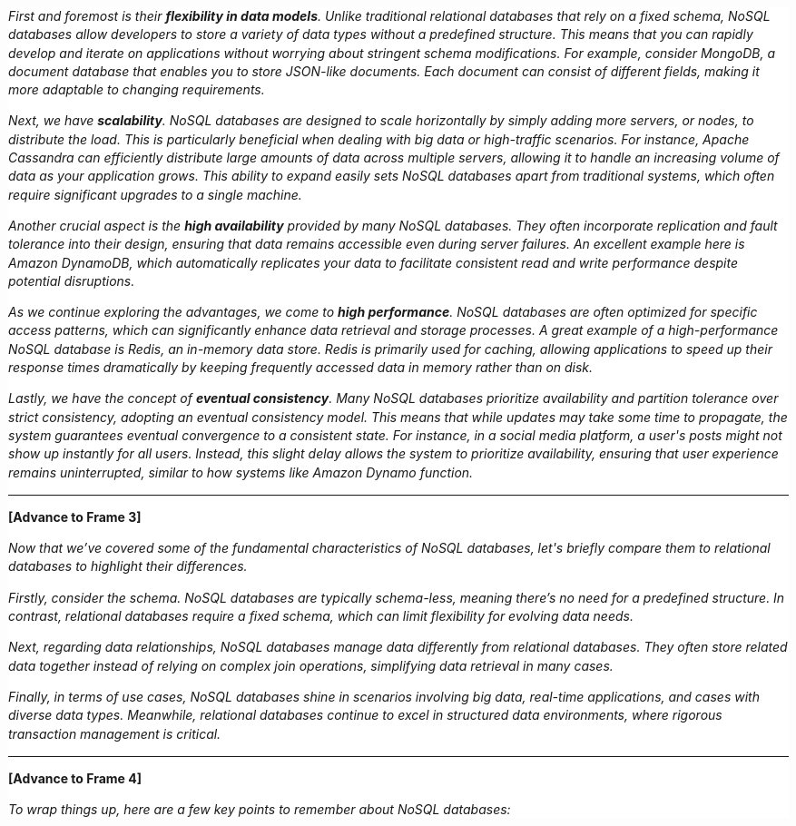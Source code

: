 *First and foremost is their **flexibility in data models**. Unlike traditional relational databases that rely on a fixed schema, NoSQL databases allow developers to store a variety of data types without a predefined structure. This means that you can rapidly develop and iterate on applications without worrying about stringent schema modifications. For example, consider MongoDB, a document database that enables you to store JSON-like documents. Each document can consist of different fields, making it more adaptable to changing requirements.*

*Next, we have **scalability**. NoSQL databases are designed to scale horizontally by simply adding more servers, or nodes, to distribute the load. This is particularly beneficial when dealing with big data or high-traffic scenarios. For instance, Apache Cassandra can efficiently distribute large amounts of data across multiple servers, allowing it to handle an increasing volume of data as your application grows. This ability to expand easily sets NoSQL databases apart from traditional systems, which often require significant upgrades to a single machine.*

*Another crucial aspect is the **high availability** provided by many NoSQL databases. They often incorporate replication and fault tolerance into their design, ensuring that data remains accessible even during server failures. An excellent example here is Amazon DynamoDB, which automatically replicates your data to facilitate consistent read and write performance despite potential disruptions.*

*As we continue exploring the advantages, we come to **high performance**. NoSQL databases are often optimized for specific access patterns, which can significantly enhance data retrieval and storage processes. A great example of a high-performance NoSQL database is Redis, an in-memory data store. Redis is primarily used for caching, allowing applications to speed up their response times dramatically by keeping frequently accessed data in memory rather than on disk.*

*Lastly, we have the concept of **eventual consistency**. Many NoSQL databases prioritize availability and partition tolerance over strict consistency, adopting an eventual consistency model. This means that while updates may take some time to propagate, the system guarantees eventual convergence to a consistent state. For instance, in a social media platform, a user's posts might not show up instantly for all users. Instead, this slight delay allows the system to prioritize availability, ensuring that user experience remains uninterrupted, similar to how systems like Amazon Dynamo function.*

---

**[Advance to Frame 3]**

*Now that we’ve covered some of the fundamental characteristics of NoSQL databases, let's briefly compare them to relational databases to highlight their differences.*

*Firstly, consider the schema. NoSQL databases are typically schema-less, meaning there’s no need for a predefined structure. In contrast, relational databases require a fixed schema, which can limit flexibility for evolving data needs.*

*Next, regarding data relationships, NoSQL databases manage data differently from relational databases. They often store related data together instead of relying on complex join operations, simplifying data retrieval in many cases.*

*Finally, in terms of use cases, NoSQL databases shine in scenarios involving big data, real-time applications, and cases with diverse data types. Meanwhile, relational databases continue to excel in structured data environments, where rigorous transaction management is critical.*

---

**[Advance to Frame 4]**

*To wrap things up, here are a few key points to remember about NoSQL databases:*
